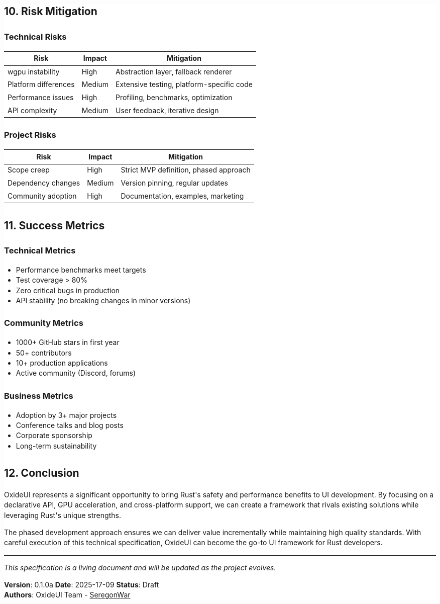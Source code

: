 ## 10. Risk Mitigation

### Technical Risks
| Risk | Impact | Mitigation |
|------|--------|------------|
| wgpu instability | High | Abstraction layer, fallback renderer |
| Platform differences | Medium | Extensive testing, platform-specific code |
| Performance issues | High | Profiling, benchmarks, optimization |
| API complexity | Medium | User feedback, iterative design |

### Project Risks
| Risk | Impact | Mitigation |
|------|--------|------------|
| Scope creep | High | Strict MVP definition, phased approach |
| Dependency changes | Medium | Version pinning, regular updates |
| Community adoption | High | Documentation, examples, marketing |

## 11. Success Metrics

### Technical Metrics
- Performance benchmarks meet targets
- Test coverage > 80%
- Zero critical bugs in production
- API stability (no breaking changes in minor versions)

### Community Metrics
- 1000+ GitHub stars in first year
- 50+ contributors
- 10+ production applications
- Active community (Discord, forums)

### Business Metrics
- Adoption by 3+ major projects
- Conference talks and blog posts
- Corporate sponsorship
- Long-term sustainability

## 12. Conclusion

OxideUI represents a significant opportunity to bring Rust's safety and performance benefits to UI development. By focusing on a declarative API, GPU acceleration, and cross-platform support, we can create a framework that rivals existing solutions while leveraging Rust's unique strengths.

The phased development approach ensures we can deliver value incrementally while maintaining high quality standards. With careful execution of this technical specification, OxideUI can become the go-to UI framework for Rust developers.

---

*This specification is a living document and will be updated as the project evolves.*

**Version**: 0.1.0a
**Date**: 2025-17-09
**Status**: Draft  
**Authors**: OxideUI Team - [SeregonWar](https://github.com/SeregonWar)
